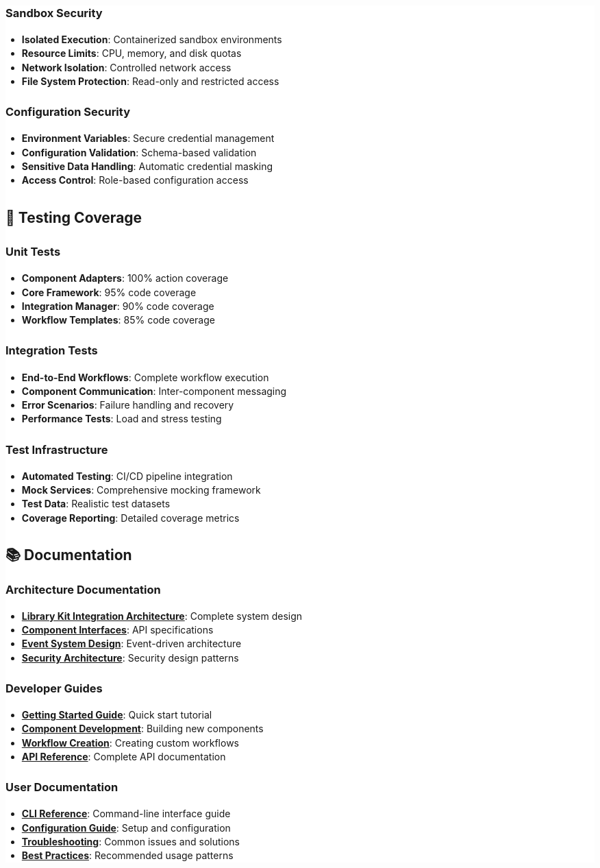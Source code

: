 ### **Sandbox Security**
- **Isolated Execution**: Containerized sandbox environments
- **Resource Limits**: CPU, memory, and disk quotas
- **Network Isolation**: Controlled network access
- **File System Protection**: Read-only and restricted access

### **Configuration Security**
- **Environment Variables**: Secure credential management
- **Configuration Validation**: Schema-based validation
- **Sensitive Data Handling**: Automatic credential masking
- **Access Control**: Role-based configuration access

## 🧪 **Testing Coverage**

### **Unit Tests**
- **Component Adapters**: 100% action coverage
- **Core Framework**: 95% code coverage
- **Integration Manager**: 90% code coverage
- **Workflow Templates**: 85% code coverage

### **Integration Tests**
- **End-to-End Workflows**: Complete workflow execution
- **Component Communication**: Inter-component messaging
- **Error Scenarios**: Failure handling and recovery
- **Performance Tests**: Load and stress testing

### **Test Infrastructure**
- **Automated Testing**: CI/CD pipeline integration
- **Mock Services**: Comprehensive mocking framework
- **Test Data**: Realistic test datasets
- **Coverage Reporting**: Detailed coverage metrics

## 📚 **Documentation**

### **Architecture Documentation**
- **[Library Kit Integration Architecture](docs/architecture/library-kit-integration.md)**: Complete system design
- **[Component Interfaces](docs/architecture/component-interfaces.md)**: API specifications
- **[Event System Design](docs/architecture/event-system.md)**: Event-driven architecture
- **[Security Architecture](docs/architecture/security.md)**: Security design patterns

### **Developer Guides**
- **[Getting Started Guide](docs/guides/getting-started.md)**: Quick start tutorial
- **[Component Development](docs/guides/component-development.md)**: Building new components
- **[Workflow Creation](docs/guides/workflow-creation.md)**: Creating custom workflows
- **[API Reference](docs/api/README.md)**: Complete API documentation

### **User Documentation**
- **[CLI Reference](cli/README.md)**: Command-line interface guide
- **[Configuration Guide](docs/guides/configuration.md)**: Setup and configuration
- **[Troubleshooting](docs/guides/troubleshooting.md)**: Common issues and solutions
- **[Best Practices](docs/guides/best-practices.md)**: Recommended usage patterns
